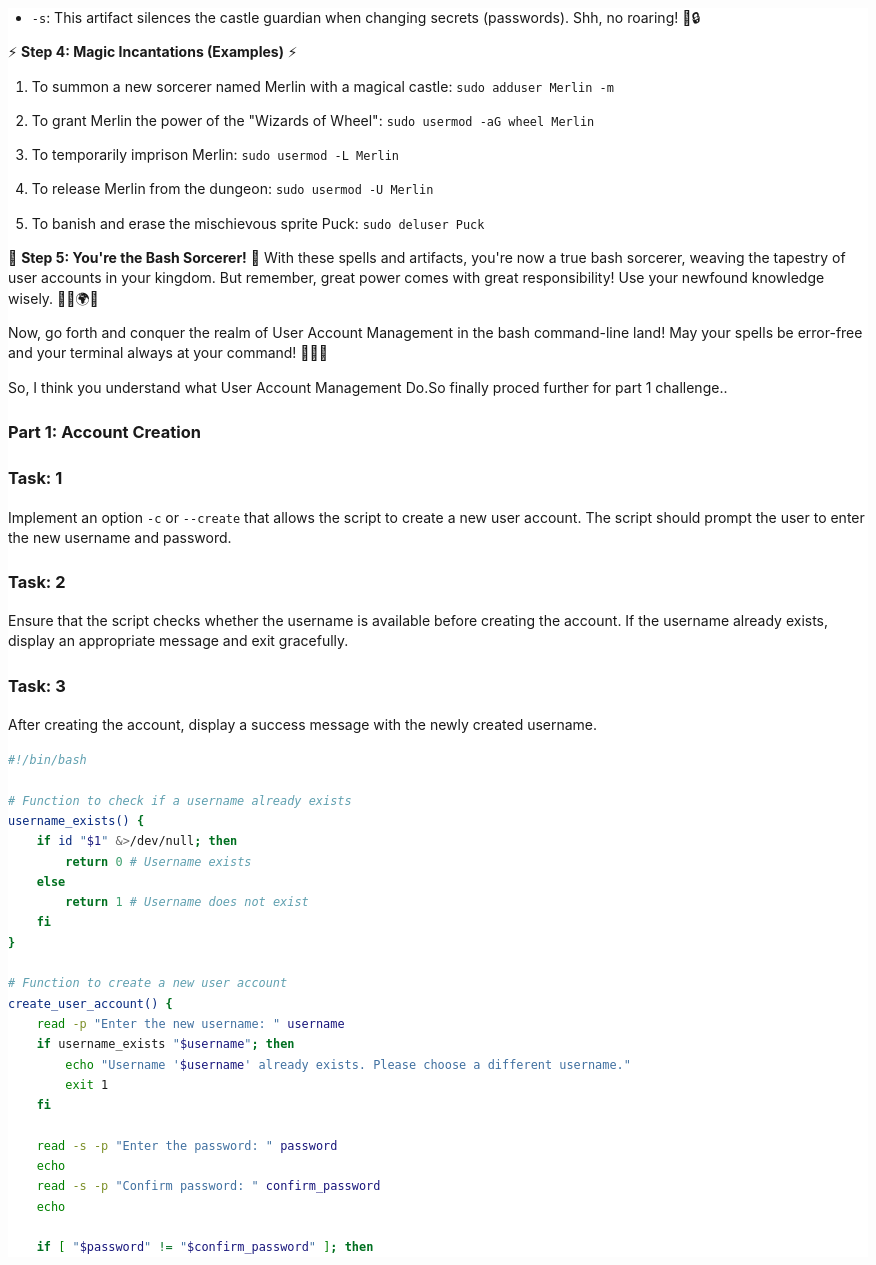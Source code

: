 * `-s`: This artifact silences the castle guardian when changing secrets (passwords). Shh, no roaring! 🤫🔒
    

⚡ **Step 4: Magic Incantations (Examples)** ⚡

1. To summon a new sorcerer named Merlin with a magical castle: `sudo adduser Merlin -m`
    
2. To grant Merlin the power of the "Wizards of Wheel": `sudo usermod -aG wheel Merlin`
    
3. To temporarily imprison Merlin: `sudo usermod -L Merlin`
    
4. To release Merlin from the dungeon: `sudo usermod -U Merlin`
    
5. To banish and erase the mischievous sprite Puck: `sudo deluser Puck`
    

🌟 **Step 5: You're the Bash Sorcerer!** 🌟 With these spells and artifacts, you're now a true bash sorcerer, weaving the tapestry of user accounts in your kingdom. But remember, great power comes with great responsibility! Use your newfound knowledge wisely. 🧙‍♂️🌍✨

Now, go forth and conquer the realm of User Account Management in the bash command-line land! May your spells be error-free and your terminal always at your command! 🎩🔥🌟

So, I think you understand what User Account Management Do.So finally proced further for part 1 challenge..

### Part 1: Account Creation

### Task: 1

Implement an option `-c` or `--create` that allows the script to create a new user account. The script should prompt the user to enter the new username and password.

### Task: 2

Ensure that the script checks whether the username is available before creating the account. If the username already exists, display an appropriate message and exit gracefully.

### Task: 3

After creating the account, display a success message with the newly created username.

```bash
#!/bin/bash

# Function to check if a username already exists
username_exists() {
    if id "$1" &>/dev/null; then
        return 0 # Username exists
    else
        return 1 # Username does not exist
    fi
}

# Function to create a new user account
create_user_account() {
    read -p "Enter the new username: " username
    if username_exists "$username"; then
        echo "Username '$username' already exists. Please choose a different username."
        exit 1
    fi

    read -s -p "Enter the password: " password
    echo
    read -s -p "Confirm password: " confirm_password
    echo

    if [ "$password" != "$confirm_password" ]; then
```